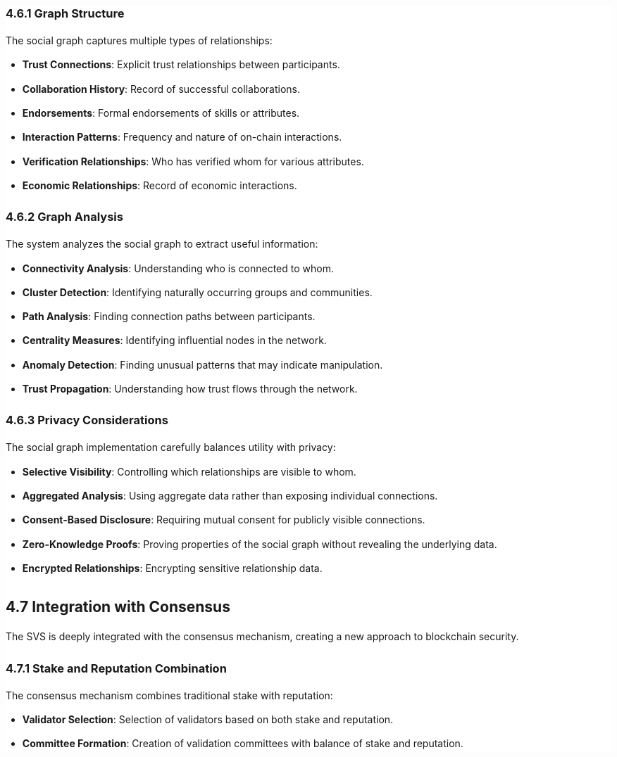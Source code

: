 ### 4.6.1 Graph Structure

The social graph captures multiple types of relationships:

- **Trust Connections**: Explicit trust relationships between participants.

- **Collaboration History**: Record of successful collaborations.

- **Endorsements**: Formal endorsements of skills or attributes.

- **Interaction Patterns**: Frequency and nature of on-chain interactions.

- **Verification Relationships**: Who has verified whom for various attributes.

- **Economic Relationships**: Record of economic interactions.

### 4.6.2 Graph Analysis

The system analyzes the social graph to extract useful information:

- **Connectivity Analysis**: Understanding who is connected to whom.

- **Cluster Detection**: Identifying naturally occurring groups and communities.

- **Path Analysis**: Finding connection paths between participants.

- **Centrality Measures**: Identifying influential nodes in the network.

- **Anomaly Detection**: Finding unusual patterns that may indicate manipulation.

- **Trust Propagation**: Understanding how trust flows through the network.

### 4.6.3 Privacy Considerations

The social graph implementation carefully balances utility with privacy:

- **Selective Visibility**: Controlling which relationships are visible to whom.

- **Aggregated Analysis**: Using aggregate data rather than exposing individual connections.

- **Consent-Based Disclosure**: Requiring mutual consent for publicly visible connections.

- **Zero-Knowledge Proofs**: Proving properties of the social graph without revealing the underlying data.

- **Encrypted Relationships**: Encrypting sensitive relationship data.

## 4.7 Integration with Consensus

The SVS is deeply integrated with the consensus mechanism, creating a new approach to blockchain security.

### 4.7.1 Stake and Reputation Combination

The consensus mechanism combines traditional stake with reputation:

- **Validator Selection**: Selection of validators based on both stake and reputation.

- **Committee Formation**: Creation of validation committees with balance of stake and reputation.
